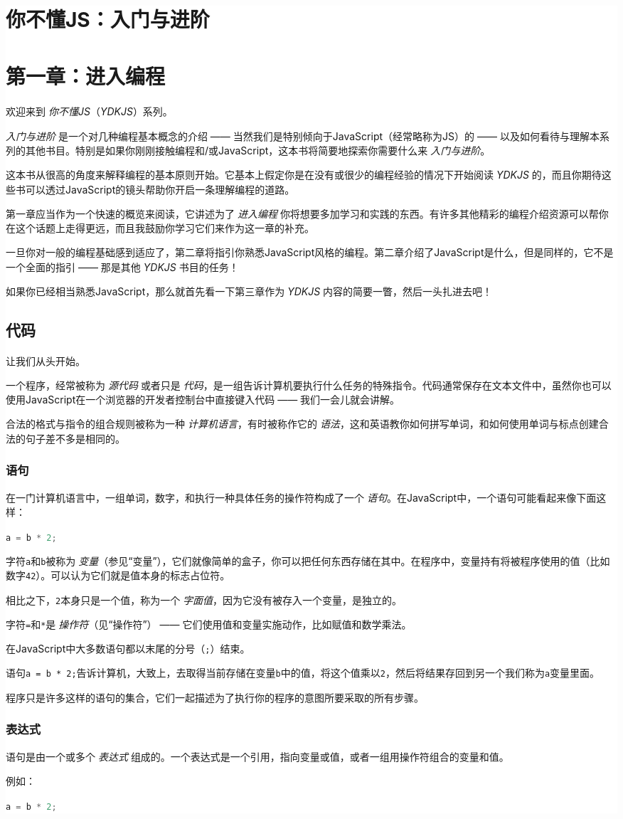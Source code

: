 # 你不懂JS：入门与进阶
# 第一章：进入编程

欢迎来到 *你不懂JS*（*YDKJS*）系列。

*入门与进阶* 是一个对几种编程基本概念的介绍 —— 当然我们是特别倾向于JavaScript（经常略称为JS）的 —— 以及如何看待与理解本系列的其他书目。特别是如果你刚刚接触编程和/或JavaScript，这本书将简要地探索你需要什么来 *入门与进阶*。

这本书从很高的角度来解释编程的基本原则开始。它基本上假定你是在没有或很少的编程经验的情况下开始阅读 *YDKJS* 的，而且你期待这些书可以透过JavaScript的镜头帮助你开启一条理解编程的道路。

第一章应当作为一个快速的概览来阅读，它讲述为了 *进入编程* 你将想要多加学习和实践的东西。有许多其他精彩的编程介绍资源可以帮你在这个话题上走得更远，而且我鼓励你学习它们来作为这一章的补充。

一旦你对一般的编程基础感到适应了，第二章将指引你熟悉JavaScript风格的编程。第二章介绍了JavaScript是什么，但是同样的，它不是一个全面的指引 —— 那是其他 *YDKJS* 书目的任务！

如果你已经相当熟悉JavaScript，那么就首先看一下第三章作为 *YDKJS* 内容的简要一瞥，然后一头扎进去吧！

## 代码

让我们从头开始。

一个程序，经常被称为 *源代码* 或者只是 *代码*，是一组告诉计算机要执行什么任务的特殊指令。代码通常保存在文本文件中，虽然你也可以使用JavaScript在一个浏览器的开发者控制台中直接键入代码 —— 我们一会儿就会讲解。

合法的格式与指令的组合规则被称为一种 *计算机语言*，有时被称作它的 *语法*，这和英语教你如何拼写单词，和如何使用单词与标点创建合法的句子差不多是相同的。

### 语句

在一门计算机语言中，一组单词，数字，和执行一种具体任务的操作符构成了一个 *语句*。在JavaScript中，一个语句可能看起来像下面这样：

```js
a = b * 2;
```

字符`a`和`b`被称为 *变量*（参见“变量”），它们就像简单的盒子，你可以把任何东西存储在其中。在程序中，变量持有将被程序使用的值（比如数字`42`）。可以认为它们就是值本身的标志占位符。

相比之下，`2`本身只是一个值，称为一个 *字面值*，因为它没有被存入一个变量，是独立的。

字符`=`和`*`是 *操作符*（见“操作符”） —— 它们使用值和变量实施动作，比如赋值和数学乘法。

在JavaScript中大多数语句都以末尾的分号（`;`）结束。

语句`a = b * 2;`告诉计算机，大致上，去取得当前存储在变量`b`中的值，将这个值乘以`2`，然后将结果存回到另一个我们称为`a`变量里面。

程序只是许多这样的语句的集合，它们一起描述为了执行你的程序的意图所要采取的所有步骤。

### 表达式

语句是由一个或多个 *表达式* 组成的。一个表达式是一个引用，指向变量或值，或者一组用操作符组合的变量和值。

例如：

```js
a = b * 2;
```
